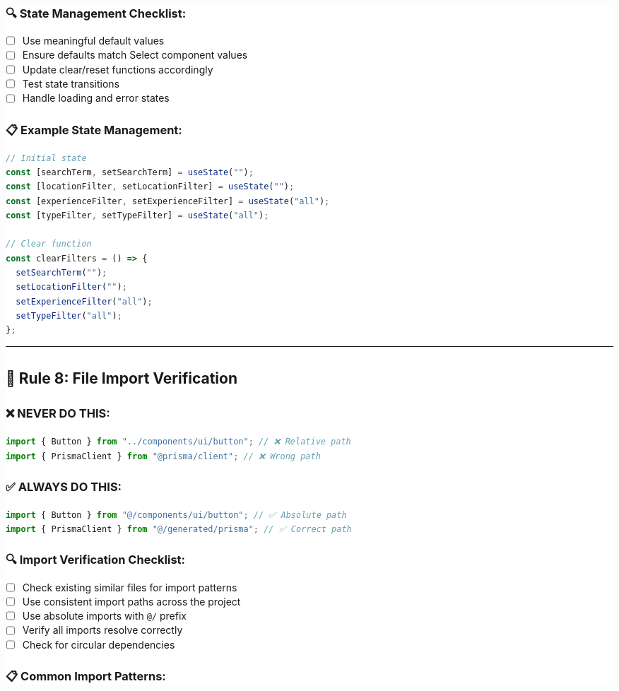### 🔍 State Management Checklist:

- [ ] Use meaningful default values
- [ ] Ensure defaults match Select component values
- [ ] Update clear/reset functions accordingly
- [ ] Test state transitions
- [ ] Handle loading and error states

### 📋 Example State Management:

```typescript
// Initial state
const [searchTerm, setSearchTerm] = useState("");
const [locationFilter, setLocationFilter] = useState("");
const [experienceFilter, setExperienceFilter] = useState("all");
const [typeFilter, setTypeFilter] = useState("all");

// Clear function
const clearFilters = () => {
  setSearchTerm("");
  setLocationFilter("");
  setExperienceFilter("all");
  setTypeFilter("all");
};
```

---

## 🔧 Rule 8: File Import Verification

### ❌ NEVER DO THIS:

```typescript
import { Button } from "../components/ui/button"; // ❌ Relative path
import { PrismaClient } from "@prisma/client"; // ❌ Wrong path
```

### ✅ ALWAYS DO THIS:

```typescript
import { Button } from "@/components/ui/button"; // ✅ Absolute path
import { PrismaClient } from "@/generated/prisma"; // ✅ Correct path
```

### 🔍 Import Verification Checklist:

- [ ] Check existing similar files for import patterns
- [ ] Use consistent import paths across the project
- [ ] Use absolute imports with `@/` prefix
- [ ] Verify all imports resolve correctly
- [ ] Check for circular dependencies

### 📋 Common Import Patterns:
